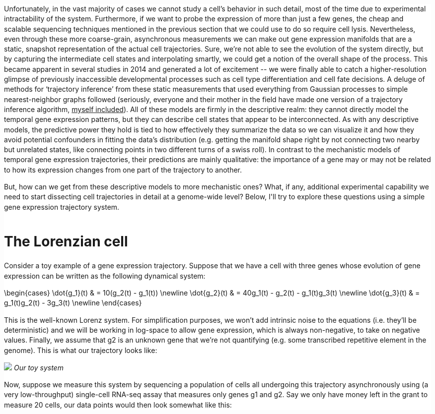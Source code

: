 Unfortunately, in the vast majority of cases we cannot study a cell’s behavior in such detail, most of the time due to experimental intractability of the system. Furthermore, if we want to probe the expression of more than just a few genes, the cheap and scalable sequencing techniques mentioned in the previous section that we could use to do so require cell lysis. Nevertheless, even through these more coarse-grain, asynchronous measurements we can make out gene expression manifolds that are a static, snapshot representation of the actual cell trajectories. Sure, we’re not able to see the evolution of the system directly, but by capturing the intermediate cell states and interpolating smartly, we could get a notion of the overall shape of the process. This became apparent in several studies in 2014 and generated a lot of excitement -- we were finally able to catch a higher-resolution glimpse of previously inaccessible developmental processes such as cell type differentiation and cell fate decisions. A deluge of methods for ‘trajectory inference’ from these static measurements that used everything from Gaussian processes to simple nearest-neighbor graphs followed (seriously, everyone and their mother in the field have made one version of a trajectory inference algorithm, [myself included](https://psb.stanford.edu/psb-online/proceedings/psb17/cordero.pdf)). All of these models are firmly in the descriptive realm: they cannot directly model the temporal gene expression patterns, but they can describe cell states that appear to be interconnected. As with any descriptive models, the predictive power they hold is tied to how effectively they summarize the data so we can visualize it and how they avoid potential confounders in fitting the data’s distribution (e.g. getting the manifold shape right by not connecting two nearby but unrelated states, like connecting points in two different turns of a swiss roll). In contrast to the mechanistic models of temporal gene expression trajectories, their predictions are mainly qualitative: the importance of a gene may or may not be related to how its expression changes from one part of the trajectory to another. 

But, how can we get from these descriptive models to more mechanistic ones? What, if any, additional experimental capability we need to start dissecting cell trajectories in detail at a genome-wide level? Below, I'll try to explore these questions using a simple gene expression trajectory system.

# The Lorenzian cell

Consider a toy example of a gene expression trajectory. Suppose that we have a cell with three genes whose evolution of gene expression can be written as the following dynamical system:

\begin{cases}
  \dot{g_1}(t) & = 10(g_2(t) - g_1(t)) \newline
  \dot{g_2}(t) & = 40g_1(t) - g_2(t) - g_1(t)g_3(t) \newline
  \dot{g_3}(t) & = g_1(t)g_2(t) - 3g_3(t) \newline
\end{cases}

This is the well-known Lorenz system. For simplification purposes, we won’t add intrinsic noise to the equations (i.e. they’ll be deterministic) and we will be working in log-space to allow gene expression, which is always non-negative, to take on negative values. Finally, we assume that g2 is an unknown gene that we’re not quantifying (e.g. some transcribed repetitive element in the genome). This is what our trajectory looks like:

![](/img/mechanistic_single_cell/toy_system.gif)
*Our toy system*

Now, suppose we measure this system by sequencing a population of cells all undergoing this trajectory asynchronously using (a very low-throughput) single-cell RNA-seq assay that measures only genes g1 and g2. Say we only have money left in the grant  to measure 20 cells, our data points would then look somewhat like this:
